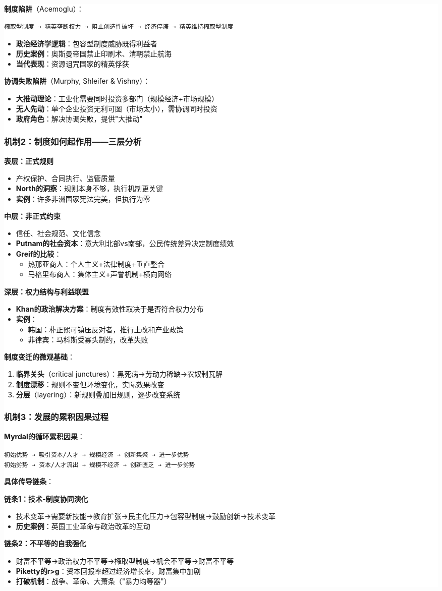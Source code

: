 **制度陷阱**（Acemoglu）：
```
榨取型制度 → 精英垄断权力 → 阻止创造性破坏 → 经济停滞 → 精英维持榨取型制度
```
- **政治经济学逻辑**：包容型制度威胁既得利益者
- **历史案例**：奥斯曼帝国禁止印刷术、清朝禁止航海
- **当代表现**：资源诅咒国家的精英俘获

**协调失败陷阱**（Murphy, Shleifer & Vishny）：
- **大推动理论**：工业化需要同时投资多部门（规模经济+市场规模）
- **无人先动**：单个企业投资无利可图（市场太小），需协调同时投资
- **政府角色**：解决协调失败，提供"大推动"

### 机制2：制度如何起作用——三层分析

**表层：正式规则**
- 产权保护、合同执行、监管质量
- **North的洞察**：规则本身不够，执行机制更关键
- **实例**：许多非洲国家宪法完美，但执行为零

**中层：非正式约束**
- 信任、社会规范、文化信念
- **Putnam的社会资本**：意大利北部vs南部，公民传统差异决定制度绩效
- **Greif的比较**：
  - 热那亚商人：个人主义+法律制度+垂直整合
  - 马格里布商人：集体主义+声誉机制+横向网络

**深层：权力结构与利益联盟**
- **Khan的政治解决方案**：制度有效性取决于是否符合权力分布
- **实例**：
  - 韩国：朴正熙可镇压反对者，推行土改和产业政策
  - 菲律宾：马科斯受寡头制约，改革失败
  
**制度变迁的微观基础**：
1. **临界关头**（critical junctures）：黑死病→劳动力稀缺→农奴制瓦解
2. **制度漂移**：规则不变但环境变化，实际效果改变
3. **分层**（layering）：新规则叠加旧规则，逐步改变系统

### 机制3：发展的累积因果过程

**Myrdal的循环累积因果**：
```
初始优势 → 吸引资本/人才 → 规模经济 → 创新集聚 → 进一步优势
初始劣势 → 资本/人才流出 → 规模不经济 → 创新匮乏 → 进一步劣势
```

**具体传导链条**：

**链条1：技术-制度协同演化**
- 技术变革→需要新技能→教育扩张→民主化压力→包容型制度→鼓励创新→技术变革
- **历史案例**：英国工业革命与政治改革的互动

**链条2：不平等的自我强化**
- 财富不平等→政治权力不平等→榨取型制度→机会不平等→财富不平等
- **Piketty的r>g**：资本回报率超过经济增长率，财富集中加剧
- **打破机制**：战争、革命、大萧条（"暴力均等器"）

